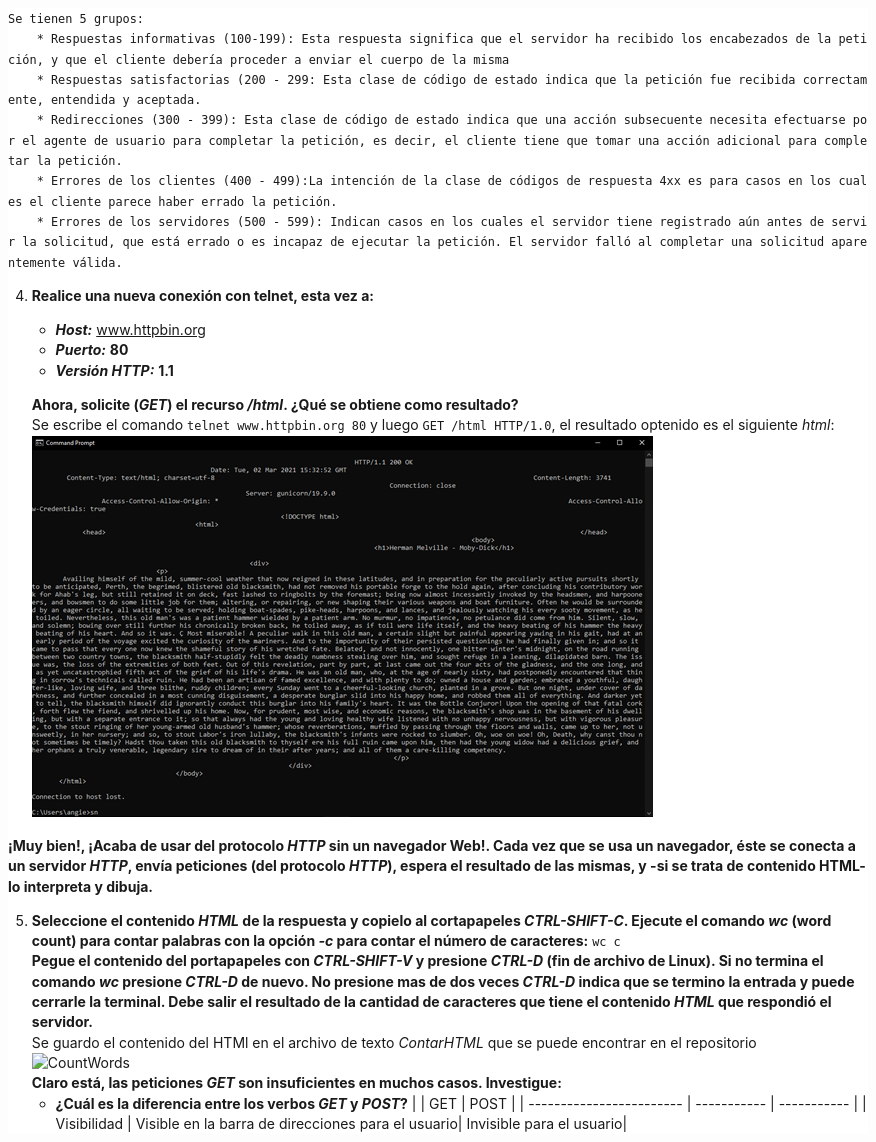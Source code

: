     Se tienen 5 grupos:
        * Respuestas informativas (100-199): Esta respuesta significa que el servidor ha recibido los encabezados de la petición, y que el cliente debería proceder a enviar el cuerpo de la misma
        * Respuestas satisfactorias (200 - 299: Esta clase de código de estado indica que la petición fue recibida correctamente, entendida y aceptada. 
        * Redirecciones (300 - 399): Esta clase de código de estado indica que una acción subsecuente necesita efectuarse por el agente de usuario para completar la petición, es decir, el cliente tiene que tomar una acción adicional para completar la petición. 
        * Errores de los clientes (400 - 499):La intención de la clase de códigos de respuesta 4xx es para casos en los cuales el cliente parece haber errado la petición.
        * Errores de los servidores (500 - 599): Indican casos en los cuales el servidor tiene registrado aún antes de servir la solicitud, que está errado o es incapaz de ejecutar la petición. El servidor falló al completar una solicitud aparentemente válida. 
4. **Realice una nueva conexión con telnet, esta vez a:**
    * ***Host:*** www.httpbin.org
    * ***Puerto:*** **80**
    * ***Versión HTTP:*** **1.1**
    
    **Ahora, solicite (*GET*) el recurso */html*. ¿Qué se obtiene como resultado?**\
    Se escribe el comando ```telnet www.httpbin.org 80``` y luego ```GET /html HTTP/1.0```, el resultado optenido es el siguiente *html*:\
    ![PeticionGET2](./img/PeticionGET2.PNG)


**¡Muy bien!, ¡Acaba de usar del protocolo *HTTP* sin un navegador Web!. Cada vez que se usa un navegador, éste se conecta a un servidor *HTTP*, envía peticiones (del protocolo *HTTP*), espera el resultado de las mismas, y -si se trata de contenido HTML- lo interpreta y dibuja.**

5. **Seleccione el contenido *HTML* de la respuesta y copielo al cortapapeles *CTRL-SHIFT-C*. Ejecute el comando *wc* (word count) para contar palabras con la opción *-c* para contar el número de caracteres:**
```wc c```  
**Pegue el contenido del portapapeles con *CTRL-SHIFT-V* y presione *CTRL-D* (fin de archivo de Linux). Si no termina el comando *wc* presione *CTRL-D* de nuevo. No presione mas de dos veces *CTRL-D* indica que se termino la entrada y puede cerrarle la terminal. Debe salir el resultado de la cantidad de caracteres que tiene el contenido *HTML* que respondió el servidor.**\
Se guardo el contenido del HTMl en el archivo de texto *ContarHTML* que se puede encontrar en el repositorio  
![CountWords](./img/CountWords.PNG)  
    **Claro está, las peticiones *GET* son insuficientes en muchos casos. Investigue:**
    * **¿Cuál es la diferencia entre los verbos *GET* y *POST*?** 
        |                          |     GET     |     POST    |
        | ------------------------ | ----------- | ----------- |
        | Visibilidad              | Visible en la barra de direcciones para el usuario| Invisible para el usuario|
```